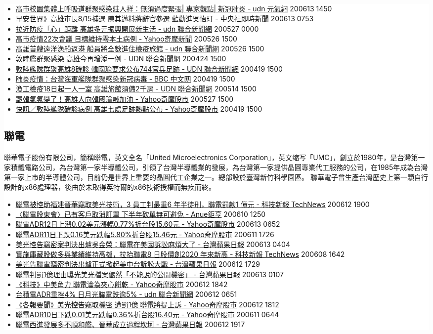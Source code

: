 - [高市校園集體上呼吸道群聚感染莊人祥：無須過度緊張| 專家觀點| 新冠肺炎 - udn 元氣網](https://health.udn.com/health/story/120951/4633294 "高市校園集體上呼吸道群聚感染莊人祥：無須過度緊張| 專家觀點| 新冠肺炎 - udn 元氣網") 200613 1450
- [早安世界》高雄市長8/15補選 陳其邁料將辭官參選 藍勸進吳怡玎 - 中央社即時新聞](https://www.cna.com.tw/news/firstnews/202006135001.aspx "早安世界》高雄市長8/15補選 陳其邁料將辭官參選 藍勸進吳怡玎 - 中央社即時新聞") 200613 0753
- [拉近防疫「心」距離 高雄多元振興開展新生活 - udn 聯合新聞網](https://udn.com/news/story/6638/4590669 "拉近防疫「心」距離 高雄多元振興開展新生活 - udn 聯合新聞網") 200527 0000
- [高市疫情22次會議 目標維持零本土病例 - Yahoo奇摩新聞](https://tw.news.yahoo.com/%E9%AB%98%E9%9B%84%E5%B8%82%E7%AC%AC-%E7%B4%9A%E6%B5%81%E8%A1%8C%E7%96%AB%E6%83%85%E6%8C%87%E6%8F%AE%E4%B8%AD%E5%BF%83%E7%AC%AC22%E6%AC%A1%E6%87%89%E8%AE%8A%E6%9C%83%E8%AD%B0-000000767.html "高市疫情22次會議 目標維持零本土病例 - Yahoo奇摩新聞") 200526 1500
- [高雄首艘遠洋漁船返港 船員將全數進住檢疫旅館 - udn 聯合新聞網](https://udn.com/news/story/120940/4592099 "高雄首艘遠洋漁船返港 船員將全數進住檢疫旅館 - udn 聯合新聞網") 200526 1500
- [敦睦艦群聚感染 高雄今再增添一例 - UDN 聯合新聞網](https://udn.com/news/story/121072/4516542 "敦睦艦群聚感染 高雄今再增添一例 - UDN 聯合新聞網") 200424 1500
- [敦睦艦隊群聚高雄8確診 韓國瑜要求公布744官兵足跡 - UDN 聯合新聞網](https://udn.com/news/story/121072/4503611 "敦睦艦隊群聚高雄8確診 韓國瑜要求公布744官兵足跡 - UDN 聯合新聞網") 200419 1500
- [肺炎疫情：台灣海軍艦隊群聚感染新冠病毒 - BBC 中文网](https://www.bbc.com/zhongwen/trad/chinese-news-52348431 "肺炎疫情：台灣海軍艦隊群聚感染新冠病毒 - BBC 中文网") 200419 1500
- [漁工檢疫18日起一人一室 高雄旅館須備2千房 - UDN 聯合新聞網](https://udn.com/news/story/120940/4564652 "漁工檢疫18日起一人一室 高雄旅館須備2千房 - UDN 聯合新聞網") 200514 1500
- [罷韓氣氛變了！高雄人向韓國瑜喊加油 - Yahoo奇摩股市](https://tw.stock.yahoo.com/news/%E7%BD%B7%E9%9F%93%E6%B0%A3%E6%B0%9B%E8%AE%8A%E4%BA%86-%E9%AB%98%E9%9B%84%E4%BA%BA%E5%90%91%E9%9F%93%E5%9C%8B%E7%91%9C%E5%96%8A%E5%8A%A0%E6%B2%B9-055848457.html "罷韓氣氛變了！高雄人向韓國瑜喊加油 - Yahoo奇摩股市") 200527 1500
- [快訊／敦睦艦隊確診病例 高雄七處足跡熱點公布 - Yahoo奇摩股市](https://tw.stock.yahoo.com/news/%E5%BF%AB%E8%A8%8A-%E6%95%A6%E7%9D%A6%E8%89%A6%E9%9A%8A%E7%A2%BA%E8%A8%BA%E7%97%85%E4%BE%8B-%E9%AB%98%E9%9B%84%E4%B8%83%E8%99%95%E8%B6%B3%E8%B7%A1%E7%86%B1%E9%BB%9E%E5%85%AC%E5%B8%83-113239404.html "快訊／敦睦艦隊確診病例 高雄七處足跡熱點公布 - Yahoo奇摩股市") 200419 1500

## 聯電

聯華電子股份有限公司，簡稱聯電，英文全名「United Microelectronics Corporation」，英文缩写「UMC」，創立於1980年，是台灣第一家積體電路公司，為台灣第一家半導體公司，引領了台灣半導體業的發展，為台灣第一家提供晶圓專業代工服務的公司，在1985年成為台灣第一家上市的半導體公司，目前仍是世界上重要的晶圓代工企業之一。總部設於臺灣新竹科學園區。
聯華電子曾生產台灣歷史上第一顆自行設計的x86處理器，後由於未取得英特爾的x86技術授權而無疾而終。
- [聯電被控助福建晉華竊取美光技術，3 員工判最重6 年半徒刑，聯電罰款1 億元 - 科技新報 TechNews](https://technews.tw/2020/06/12/umc-charged-theft-the-tech-for-micron/ "聯電被控助福建晉華竊取美光技術，3 員工判最重6 年半徒刑，聯電罰款1 億元 - 科技新報 TechNews") 200612 1900
- [〈聯電股東會〉已有客戶取消訂單 下半年砍單無可避免 - Anue鉅亨](https://news.cnyes.com/news/id/4489279 "〈聯電股東會〉已有客戶取消訂單 下半年砍單無可避免 - Anue鉅亨") 200610 1250
- [聯電ADR12日上漲0.02美元漲幅0.77%折台股15.60元 - Yahoo奇摩股市](https://tw.stock.yahoo.com/news/%E8%81%AF%E9%9B%BBadr12%E6%97%A5%E4%B8%8A%E6%BC%B20-02%E7%BE%8E%E5%85%83%E6%BC%B2%E5%B9%850-77-%E6%8A%98%E5%8F%B0%E8%82%A115-60%E5%85%83-225216279.html "聯電ADR12日上漲0.02美元漲幅0.77%折台股15.60元 - Yahoo奇摩股市") 200613 0652
- [聯電ADR11日下跌0.16美元跌幅5.80%折台股15.46元 - Yahoo奇摩股市](https://tw.stock.yahoo.com/news/%E8%81%AF%E9%9B%BBadr11%E6%97%A5%E4%B8%8B%E8%B7%8C0-16%E7%BE%8E%E5%85%83%E8%B7%8C%E5%B9%855-80-%E6%8A%98%E5%8F%B0%E8%82%A115-46%E5%85%83-002600797.html "聯電ADR11日下跌0.16美元跌幅5.80%折台股15.46元 - Yahoo奇摩股市") 200611 1726
- [美光控告竊密案判決出爐吳金榮：聯電在美國訴訟麻煩大了 - 台灣蘋果日報](https://tw.appledaily.com/property/20200612/SIJG4RZCMLWDQZE4DPXK2TQWBU/ "美光控告竊密案判決出爐吳金榮：聯電在美國訴訟麻煩大了 - 台灣蘋果日報") 200613 0404
- [實施庫藏股做多與業績維持高檔，拉抬聯電8 日股價創2020 年來新高 - 科技新報 TechNews](http://technews.tw/2020/06/08/umc-financial-report-at-2020-may/ "實施庫藏股做多與業績維持高檔，拉抬聯電8 日股價創2020 年來新高 - 科技新報 TechNews") 200608 1642
- [美光告聯電竊密判決出爐正式掀起美中台訴訟大戰 - 台灣蘋果日報](https://tw.appledaily.com/property/20200612/EPXHDWDNRNDFSMBHRWAIPQRLDE/ "美光告聯電竊密判決出爐正式掀起美中台訴訟大戰 - 台灣蘋果日報") 200612 1729
- [聯電判罰1億理由曝光美光檔案儼然「不能說的公開機密」 - 台灣蘋果日報](https://tw.appledaily.com/property/20200612/BI7VGI3XU3IEWCS3EMJYXI6K2I/ "聯電判罰1億理由曝光美光檔案儼然「不能說的公開機密」 - 台灣蘋果日報") 200613 0107
- [《科技》中美角力 聯電淪為夾心餅乾 - Yahoo奇摩股市](https://tw.stock.yahoo.com/news/%E5%90%84%E5%A0%B1%E8%A6%81%E8%81%9E-%E5%8F%B0%E8%82%A1%E9%99%90%E7%A9%BA%E4%BB%A4-%E5%8D%B3%E6%97%A5%E8%B5%B7%E8%A7%A3%E9%99%A4-073739404.html "《科技》中美角力 聯電淪為夾心餅乾 - Yahoo奇摩股市") 200612 1842
- [台積電ADR重挫4% 日月光聯電跌逾5% - udn 聯合新聞網](https://udn.com/news/story/6811/4630581 "台積電ADR重挫4% 日月光聯電跌逾5% - udn 聯合新聞網") 200612 0651
- [《各報要聞》美光控告竊取機密 遭罰1億 聯電將提上訴 - Yahoo奇摩股市](https://tw.stock.yahoo.com/news/%E7%99%BC%E8%A1%8C%E5%85%AC%E5%8F%B8%E7%94%B3%E5%A0%B1%E7%94%9F%E6%95%88%E6%A1%88%E4%BB%B6%E5%BD%99%E7%B8%BD-3-1-%E9%88%BA%E9%BD%8A-ky-073207351.html "《各報要聞》美光控告竊取機密 遭罰1億 聯電將提上訴 - Yahoo奇摩股市") 200612 1812
- [聯電ADR10日下跌0.01美元跌幅0.36%折台股16.40元 - Yahoo奇摩股市](https://tw.stock.yahoo.com/news/%E8%81%AF%E9%9B%BBadr10%E6%97%A5%E4%B8%8B%E8%B7%8C0-01%E7%BE%8E%E5%85%83%E8%B7%8C%E5%B9%850-36-%E6%8A%98%E5%8F%B0%E8%82%A116-40%E5%85%83-224401699.html "聯電ADR10日下跌0.01美元跌幅0.36%折台股16.40元 - Yahoo奇摩股市") 200611 0644
- [聯電西進發展多不順和艦、晉華成立過程坎坷 - 台灣蘋果日報](https://tw.appledaily.com/property/20200612/6YBGMF7INZ4BETE6WXCZ6KFPHM/ "聯電西進發展多不順和艦、晉華成立過程坎坷 - 台灣蘋果日報") 200612 1917